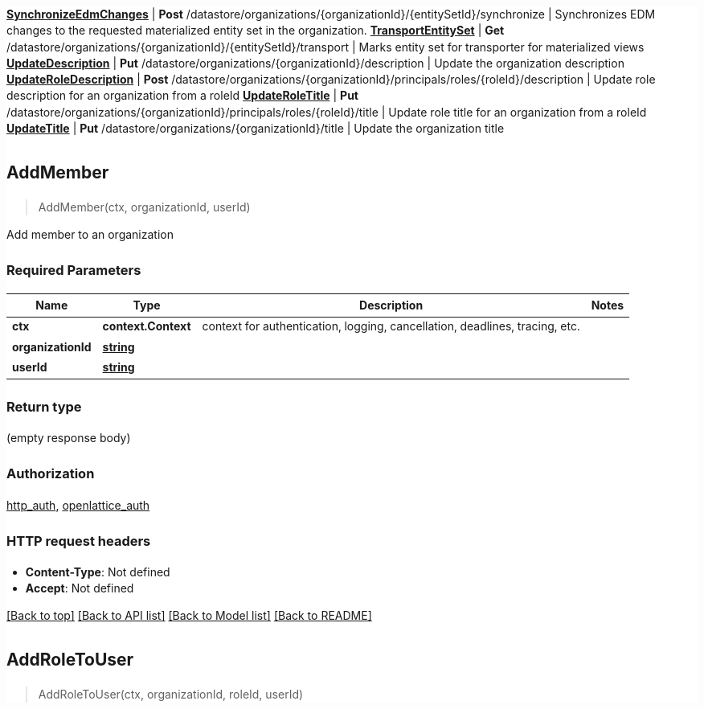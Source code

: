 [**SynchronizeEdmChanges**](OrganizationsApi.md#SynchronizeEdmChanges) | **Post** /datastore/organizations/{organizationId}/{entitySetId}/synchronize | Synchronizes EDM changes to the requested materialized entity set in the organization.
[**TransportEntitySet**](OrganizationsApi.md#TransportEntitySet) | **Get** /datastore/organizations/{organizationId}/{entitySetId}/transport | Marks entity set for transporter for materialized views
[**UpdateDescription**](OrganizationsApi.md#UpdateDescription) | **Put** /datastore/organizations/{organizationId}/description | Update the organization description
[**UpdateRoleDescription**](OrganizationsApi.md#UpdateRoleDescription) | **Post** /datastore/organizations/{organizationId}/principals/roles/{roleId}/description | Update role description for an organization from a roleId
[**UpdateRoleTitle**](OrganizationsApi.md#UpdateRoleTitle) | **Put** /datastore/organizations/{organizationId}/principals/roles/{roleId}/title | Update role title for an organization from a roleId
[**UpdateTitle**](OrganizationsApi.md#UpdateTitle) | **Put** /datastore/organizations/{organizationId}/title | Update the organization title



## AddMember

> AddMember(ctx, organizationId, userId)

Add member to an organization

### Required Parameters


Name | Type | Description  | Notes
------------- | ------------- | ------------- | -------------
**ctx** | **context.Context** | context for authentication, logging, cancellation, deadlines, tracing, etc.
**organizationId** | [**string**](.md)|  | 
**userId** | [**string**](.md)|  | 

### Return type

 (empty response body)

### Authorization

[http_auth](../README.md#http_auth), [openlattice_auth](../README.md#openlattice_auth)

### HTTP request headers

- **Content-Type**: Not defined
- **Accept**: Not defined

[[Back to top]](#) [[Back to API list]](../README.md#documentation-for-api-endpoints)
[[Back to Model list]](../README.md#documentation-for-models)
[[Back to README]](../README.md)


## AddRoleToUser

> AddRoleToUser(ctx, organizationId, roleId, userId)
